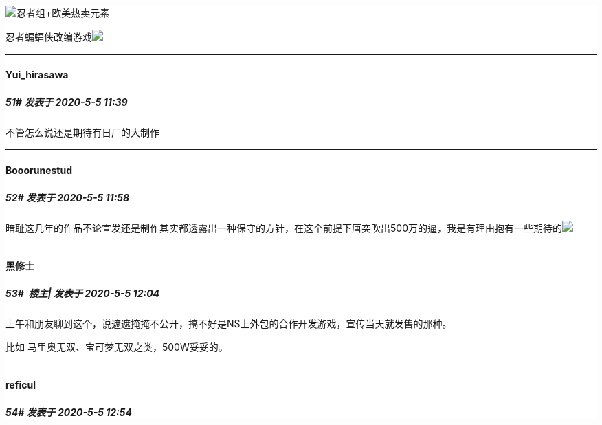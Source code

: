 

<img src="https://static.saraba1st.com/image/smiley/face2017/037.png" referrerpolicy="no-referrer">忍者组+欧美热卖元素

忍者蝙蝠侠改编游戏<img src="https://static.saraba1st.com/image/smiley/face2017/067.png" referrerpolicy="no-referrer">







-----

####  Yui_hirasawa  
##### 51#       发表于 2020-5-5 11:39




不管怎么说还是期待有日厂的大制作







-----

####  Booorunestud  
##### 52#       发表于 2020-5-5 11:58




暗耻这几年的作品不论宣发还是制作其实都透露出一种保守的方针，在这个前提下唐突吹出500万的逼，我是有理由抱有一些期待的<img src="https://static.saraba1st.com/image/smiley/face2017/067.png" referrerpolicy="no-referrer">







-----

####  黑修士  
##### 53#         楼主| 发表于 2020-5-5 12:04




上午和朋友聊到这个，说遮遮掩掩不公开，搞不好是NS上外包的合作开发游戏，宣传当天就发售的那种。

比如 马里奥无双、宝可梦无双之类，500W妥妥的。







-----

####  reficul  
##### 54#       发表于 2020-5-5 12:54

